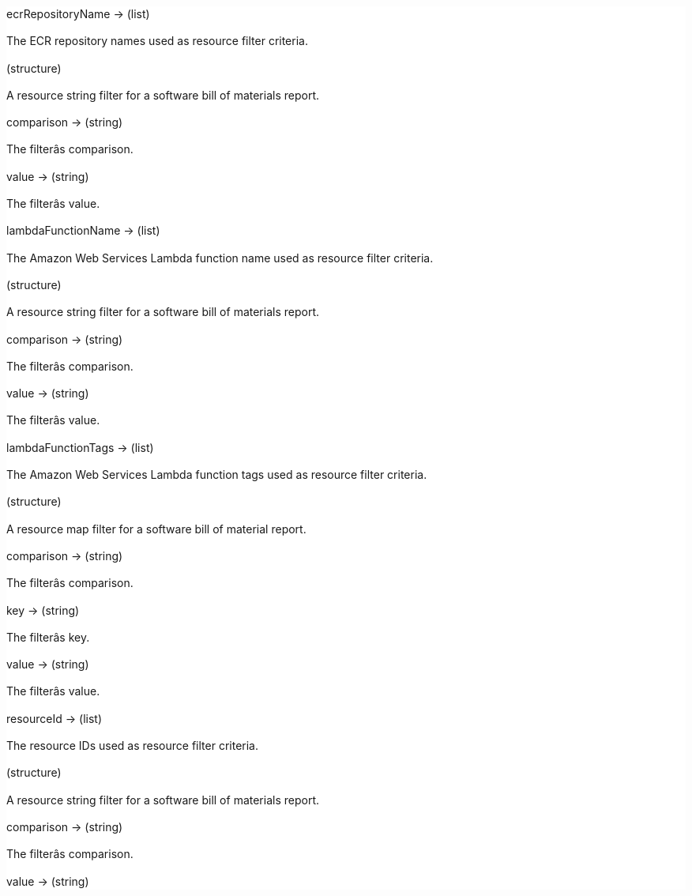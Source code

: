 ecrRepositoryName -> (list)

The ECR repository names used as resource filter criteria.

(structure)

A resource string filter for a software bill of materials report.

comparison -> (string)

The filterâs comparison.

value -> (string)

The filterâs value.

lambdaFunctionName -> (list)

The Amazon Web Services Lambda function name used as resource filter criteria.

(structure)

A resource string filter for a software bill of materials report.

comparison -> (string)

The filterâs comparison.

value -> (string)

The filterâs value.

lambdaFunctionTags -> (list)

The Amazon Web Services Lambda function tags used as resource filter criteria.

(structure)

A resource map filter for a software bill of material report.

comparison -> (string)

The filterâs comparison.

key -> (string)

The filterâs key.

value -> (string)

The filterâs value.

resourceId -> (list)

The resource IDs used as resource filter criteria.

(structure)

A resource string filter for a software bill of materials report.

comparison -> (string)

The filterâs comparison.

value -> (string)
